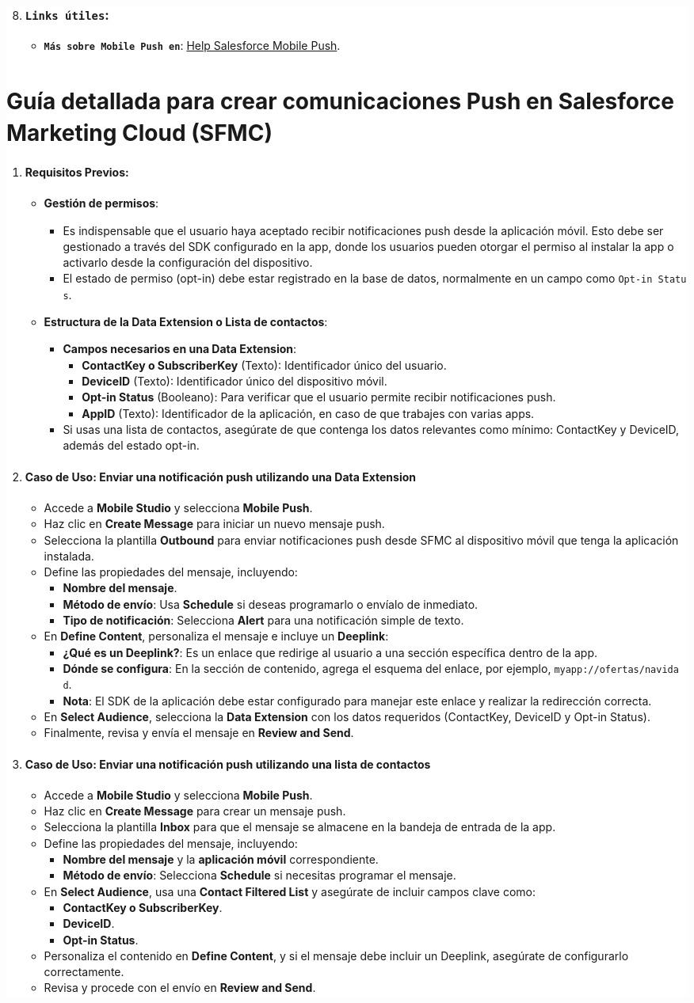 8. ### **`Links útiles`**:

   - **`Más sobre Mobile Push en`**: [Help Salesforce Mobile Push](https://help.salesforce.com/s/articleView?id=sf.mc_mp_mobilepush.htm&type=5).

# Guía detallada para crear comunicaciones Push en Salesforce Marketing Cloud (SFMC)

1. #### **Requisitos Previos:**

   - **Gestión de permisos**:
      - Es indispensable que el usuario haya aceptado recibir notificaciones push desde la aplicación móvil. Esto debe ser gestionado a través del SDK configurado en la app, donde los usuarios pueden otorgar el permiso al instalar la app o activarlo desde la configuración del dispositivo.  
      - El estado de permiso (opt-in) debe estar registrado en la base de datos, normalmente en un campo como `Opt-in Status`.

   - **Estructura de la Data Extension o Lista de contactos**:
      - **Campos necesarios en una Data Extension**:
        - **ContactKey o SubscriberKey** (Texto): Identificador único del usuario.
        - **DeviceID** (Texto): Identificador único del dispositivo móvil.
        - **Opt-in Status** (Booleano): Para verificar que el usuario permite recibir notificaciones push.
        - **AppID** (Texto): Identificador de la aplicación, en caso de que trabajes con varias apps.
      - Si usas una lista de contactos, asegúrate de que contenga los datos relevantes como mínimo: ContactKey y DeviceID, además del estado opt-in.

2. #### **Caso de Uso: Enviar una notificación push utilizando una Data Extension**

   - Accede a **Mobile Studio** y selecciona **Mobile Push**.
   - Haz clic en **Create Message** para iniciar un nuevo mensaje push.
   - Selecciona la plantilla **Outbound** para enviar notificaciones push desde SFMC al dispositivo móvil que tenga la aplicación instalada.
   - Define las propiedades del mensaje, incluyendo:
     - **Nombre del mensaje**.
     - **Método de envío**: Usa **Schedule** si deseas programarlo o envíalo de inmediato.
     - **Tipo de notificación**: Selecciona **Alert** para una notificación simple de texto.
   - En **Define Content**, personaliza el mensaje e incluye un **Deeplink**:
     - **¿Qué es un Deeplink?**: Es un enlace que redirige al usuario a una sección específica dentro de la app.
     - **Dónde se configura**: En la sección de contenido, agrega el esquema del enlace, por ejemplo, `myapp://ofertas/navidad`.  
     - **Nota**: El SDK de la aplicación debe estar configurado para manejar este enlace y realizar la redirección correcta.
   - En **Select Audience**, selecciona la **Data Extension** con los datos requeridos (ContactKey, DeviceID y Opt-in Status).
   - Finalmente, revisa y envía el mensaje en **Review and Send**.

3. #### **Caso de Uso: Enviar una notificación push utilizando una lista de contactos**

   - Accede a **Mobile Studio** y selecciona **Mobile Push**.
   - Haz clic en **Create Message** para crear un mensaje push.
   - Selecciona la plantilla **Inbox** para que el mensaje se almacene en la bandeja de entrada de la app.
   - Define las propiedades del mensaje, incluyendo:
     - **Nombre del mensaje** y la **aplicación móvil** correspondiente.
     - **Método de envío**: Selecciona **Schedule** si necesitas programar el mensaje.
   - En **Select Audience**, usa una **Contact Filtered List** y asegúrate de incluir campos clave como:
     - **ContactKey o SubscriberKey**.
     - **DeviceID**.
     - **Opt-in Status**.
   - Personaliza el contenido en **Define Content**, y si el mensaje debe incluir un Deeplink, asegúrate de configurarlo correctamente.
   - Revisa y procede con el envío en **Review and Send**.
